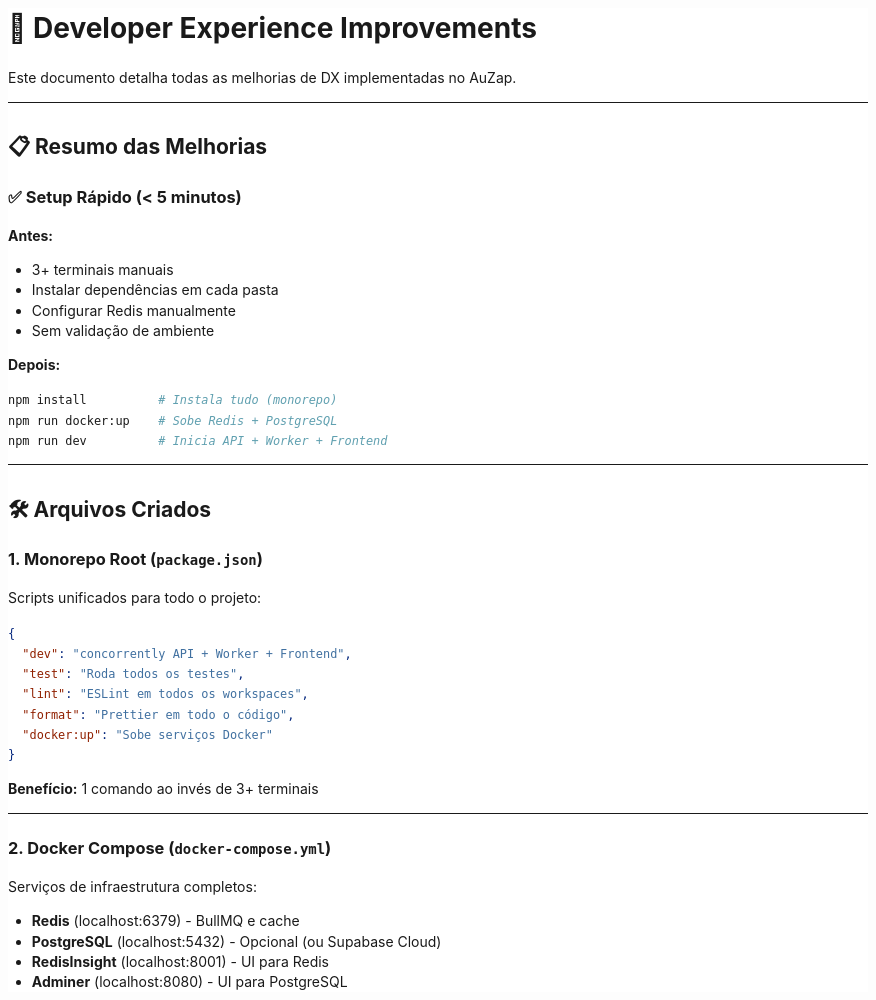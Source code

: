 # 🚀 Developer Experience Improvements

Este documento detalha todas as melhorias de DX implementadas no AuZap.

---

## 📋 Resumo das Melhorias

### ✅ Setup Rápido (< 5 minutos)

**Antes:**
- 3+ terminais manuais
- Instalar dependências em cada pasta
- Configurar Redis manualmente
- Sem validação de ambiente

**Depois:**
```bash
npm install          # Instala tudo (monorepo)
npm run docker:up    # Sobe Redis + PostgreSQL
npm run dev          # Inicia API + Worker + Frontend
```

---

## 🛠️ Arquivos Criados

### 1. **Monorepo Root** (`package.json`)

Scripts unificados para todo o projeto:

```json
{
  "dev": "concorrently API + Worker + Frontend",
  "test": "Roda todos os testes",
  "lint": "ESLint em todos os workspaces",
  "format": "Prettier em todo o código",
  "docker:up": "Sobe serviços Docker"
}
```

**Benefício:** 1 comando ao invés de 3+ terminais

---

### 2. **Docker Compose** (`docker-compose.yml`)

Serviços de infraestrutura completos:

- **Redis** (localhost:6379) - BullMQ e cache
- **PostgreSQL** (localhost:5432) - Opcional (ou Supabase Cloud)
- **RedisInsight** (localhost:8001) - UI para Redis
- **Adminer** (localhost:8080) - UI para PostgreSQL
